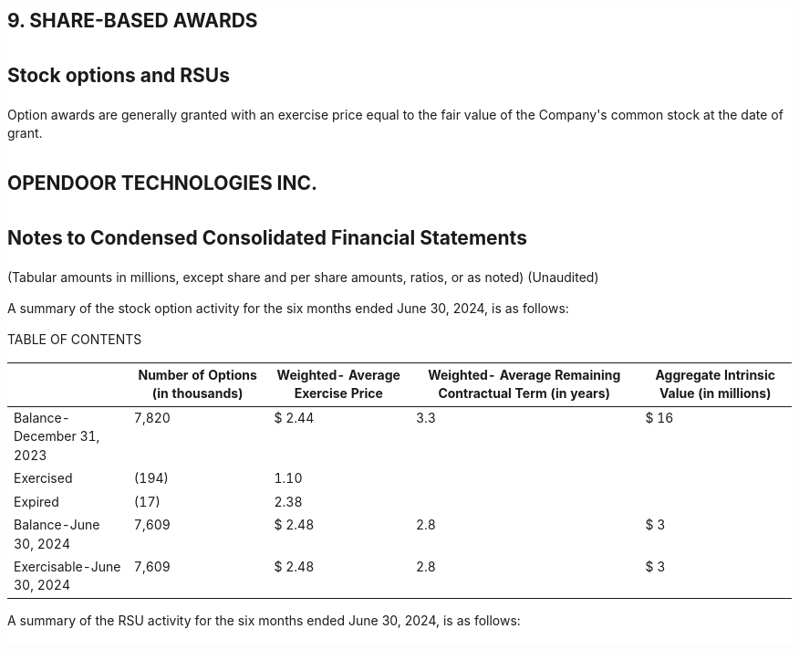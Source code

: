 </table>
<h2>9. SHARE-BASED AWARDS</h2>
<h2>Stock options and RSUs</h2>
<p>Option awards are generally granted with an exercise price equal to the fair value of the Company's common stock at the date of grant.</p>
<h2>OPENDOOR TECHNOLOGIES INC.</h2>
<h2>Notes to Condensed Consolidated Financial Statements</h2>
<p>(Tabular amounts in millions, except share and per share amounts, ratios, or as noted) (Unaudited)</p>
<p>A summary of the stock option activity for the six months ended June 30, 2024, is as follows:</p>
<p>TABLE OF CONTENTS</p>
<table>
<thead>
<tr>
<th></th>
<th>Number of Options (in thousands)</th>
<th>Weighted- Average Exercise Price</th>
<th>Weighted- Average Remaining Contractual Term (in years)</th>
<th>Aggregate Intrinsic Value (in millions)</th>
</tr>
</thead>
<tbody>
<tr>
<td>Balance-December 31, 2023</td>
<td>7,820</td>
<td>$ 2.44</td>
<td>3.3</td>
<td>$ 16</td>
</tr>
<tr>
<td>Exercised</td>
<td>(194)</td>
<td>1.10</td>
<td></td>
<td></td>
</tr>
<tr>
<td>Expired</td>
<td>(17)</td>
<td>2.38</td>
<td></td>
<td></td>
</tr>
<tr>
<td>Balance-June 30, 2024</td>
<td>7,609</td>
<td>$ 2.48</td>
<td>2.8</td>
<td>$ 3</td>
</tr>
<tr>
<td>Exercisable-June 30, 2024</td>
<td>7,609</td>
<td>$ 2.48</td>
<td>2.8</td>
<td>$ 3</td>
</tr>
</tbody>
</table>
<p>A summary of the RSU activity for the six months ended June 30, 2024, is as follows:</p>
<table>
<thead>
<tr>